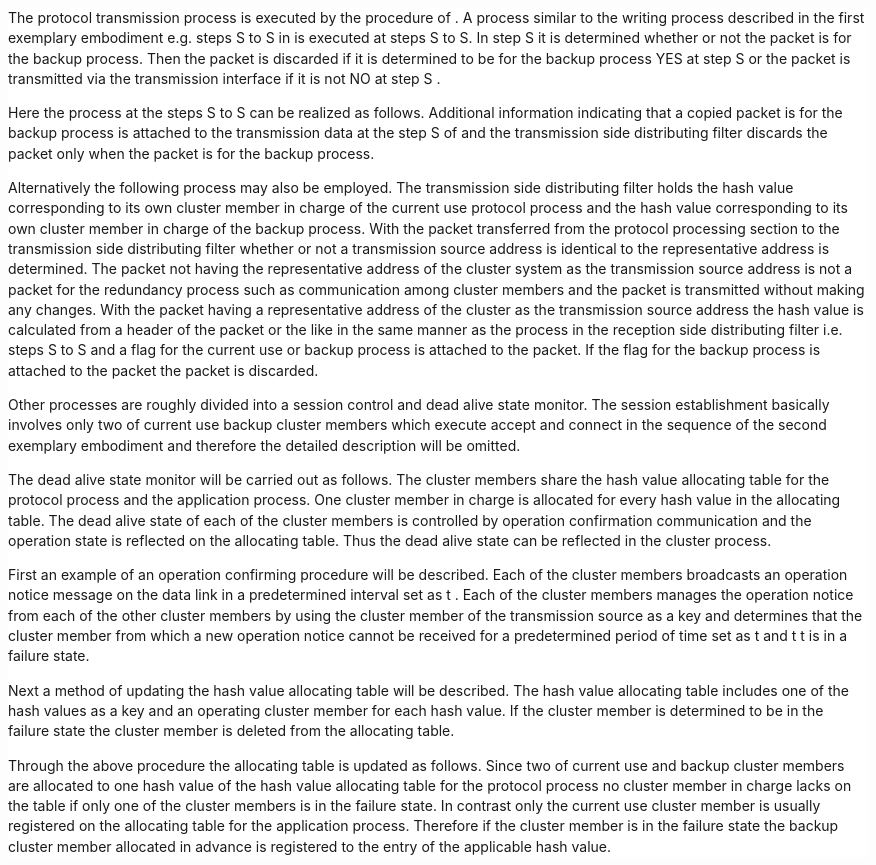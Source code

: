 The protocol transmission process is executed by the procedure of . A process similar to the writing process described in the first exemplary embodiment e.g. steps S to S in is executed at steps S to S. In step S it is determined whether or not the packet is for the backup process. Then the packet is discarded if it is determined to be for the backup process YES at step S or the packet is transmitted via the transmission interface if it is not NO at step S .

Here the process at the steps S to S can be realized as follows. Additional information indicating that a copied packet is for the backup process is attached to the transmission data at the step S of and the transmission side distributing filter discards the packet only when the packet is for the backup process.

Alternatively the following process may also be employed. The transmission side distributing filter holds the hash value corresponding to its own cluster member in charge of the current use protocol process and the hash value corresponding to its own cluster member in charge of the backup process. With the packet transferred from the protocol processing section to the transmission side distributing filter whether or not a transmission source address is identical to the representative address is determined. The packet not having the representative address of the cluster system as the transmission source address is not a packet for the redundancy process such as communication among cluster members and the packet is transmitted without making any changes. With the packet having a representative address of the cluster as the transmission source address the hash value is calculated from a header of the packet or the like in the same manner as the process in the reception side distributing filter i.e. steps S to S and a flag for the current use or backup process is attached to the packet. If the flag for the backup process is attached to the packet the packet is discarded.

Other processes are roughly divided into a session control and dead alive state monitor. The session establishment basically involves only two of current use backup cluster members which execute accept and connect in the sequence of the second exemplary embodiment and therefore the detailed description will be omitted.

The dead alive state monitor will be carried out as follows. The cluster members share the hash value allocating table for the protocol process and the application process. One cluster member in charge is allocated for every hash value in the allocating table. The dead alive state of each of the cluster members is controlled by operation confirmation communication and the operation state is reflected on the allocating table. Thus the dead alive state can be reflected in the cluster process.

First an example of an operation confirming procedure will be described. Each of the cluster members broadcasts an operation notice message on the data link in a predetermined interval set as t . Each of the cluster members manages the operation notice from each of the other cluster members by using the cluster member of the transmission source as a key and determines that the cluster member from which a new operation notice cannot be received for a predetermined period of time set as t and t t is in a failure state.

Next a method of updating the hash value allocating table will be described. The hash value allocating table includes one of the hash values as a key and an operating cluster member for each hash value. If the cluster member is determined to be in the failure state the cluster member is deleted from the allocating table.

Through the above procedure the allocating table is updated as follows. Since two of current use and backup cluster members are allocated to one hash value of the hash value allocating table for the protocol process no cluster member in charge lacks on the table if only one of the cluster members is in the failure state. In contrast only the current use cluster member is usually registered on the allocating table for the application process. Therefore if the cluster member is in the failure state the backup cluster member allocated in advance is registered to the entry of the applicable hash value.
